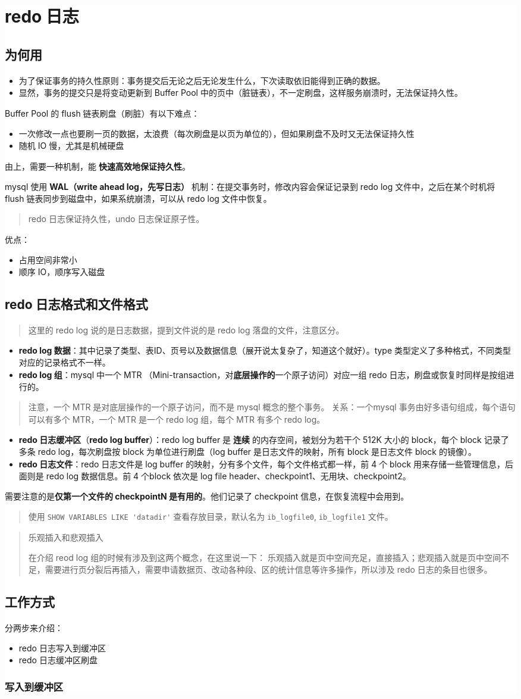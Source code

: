 # redo 日志

## 为何用

- 为了保证事务的持久性原则：事务提交后无论之后无论发生什么，下次读取依旧能得到正确的数据。
- 显然，事务的提交只是将变动更新到 Buffer Pool 中的页中（脏链表），不一定刷盘，这样服务崩溃时，无法保证持久性。

Buffer Pool 的 flush 链表刷盘（刷脏）有以下难点：

- 一次修改一点也要刷一页的数据，太浪费（每次刷盘是以页为单位的），但如果刷盘不及时又无法保证持久性
- 随机 IO 慢，尤其是机械硬盘

由上，需要一种机制，能 **快速高效地保证持久性**。

mysql 使用 **WAL（write ahead log，先写日志）** 机制：在提交事务时，修改内容会保证记录到 redo log 文件中，之后在某个时机将 flush 链表同步到磁盘中，如果系统崩溃，可以从 redo log 文件中恢复。

> redo 日志保证持久性，undo 日志保证原子性。

优点：

- 占用空间非常小
- 顺序 IO，顺序写入磁盘

## redo 日志格式和文件格式

> 这里的 redo log 说的是日志数据，提到文件说的是 redo log 落盘的文件，注意区分。

- **redo log 数据**：其中记录了类型、表ID、页号以及数据信息（展开说太复杂了，知道这个就好）。type 类型定义了多种格式，不同类型对应的记录格式不一样。
- **redo log 组**：mysql 中一个 MTR （Mini-transaction，对**底层操作的**一个原子访问）对应一组 redo 日志，刷盘或恢复时同样是按组进行的。

> 注意，一个 MTR 是对底层操作的一个原子访问，而不是 mysql 概念的整个事务。
> 关系：一个mysql 事务由好多语句组成，每个语句可以有多个 MTR，一个 MTR 是一个 redo log 组，每个 MTR 有多个 redo log。

- **redo 日志缓冲区**（**redo log buffer**）：redo log buffer 是 **连续** 的内存空间，被划分为若干个 512K 大小的 block，每个 block 记录了多条 redo log，每次刷盘按 block 为单位进行刷盘（log buffer 是日志文件的映射，所有 block 是日志文件 block 的镜像）。
- **redo 日志文件**：redo 日志文件是 log buffer 的映射，分有多个文件，每个文件格式都一样，前 4 个 block 用来存储一些管理信息，后面则是 redo log 数据信息。前 4 个block 依次是 log file header、checkpoint1、无用块、checkpoint2。

需要注意的是**仅第一个文件的 checkpointN 是有用的**。他们记录了 checkpoint 信息，在恢复流程中会用到。

> 使用 `SHOW VARIABLES LIKE 'datadir'` 查看存放目录，默认名为 `ib_logfile0`, `ib_logfile1` 文件。

> 乐观插入和悲观插入
>
> 在介绍 reod log 组的时候有涉及到这两个概念，在这里说一下：
> 乐观插入就是页中空间充足，直接插入；悲观插入就是页中空间不足，需要进行页分裂后再插入，需要申请数据页、改动各种段、区的统计信息等许多操作，所以涉及 redo 日志的条目也很多。

## 工作方式

分两步来介绍：

- redo 日志写入到缓冲区
- redo 日志缓冲区刷盘

### 写入到缓冲区
